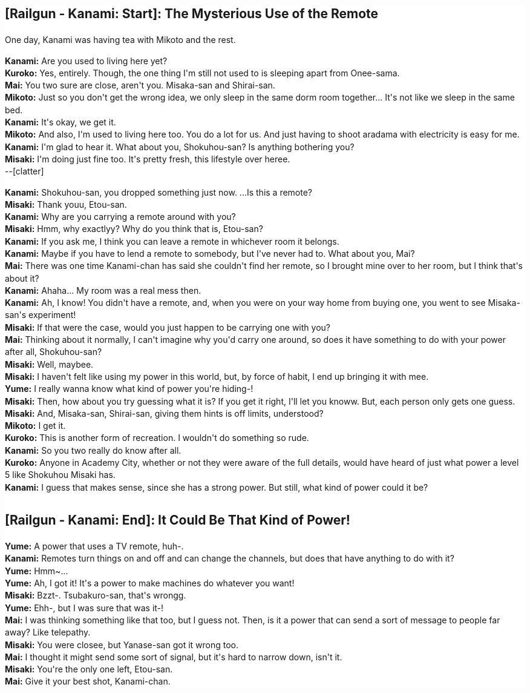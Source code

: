 ## [Railgun - Kanami: Start\]: The Mysterious Use of the Remote
One day, Kanami was having tea with Mikoto and the rest\.

  
**Kanami:** Are you used to living here yet?  
**Kuroko:** Yes, entirely\. Though, the one thing I'm still not used to is sleeping apart from Onee-sama\.  
**Mai:** You two sure are close, aren't you\. Misaka-san and Shirai-san\.  
**Mikoto:** Just so you don't get the wrong idea, we only sleep in the same dorm room together\.\.\. It's not like we sleep in the same bed\.  
**Kanami:** It's okay, we get it\.  
**Mikoto:** And also, I'm used to living here too\. You do a lot for us\. And just having to shoot aradama with electricity is easy for me\.  
**Kanami:** I'm glad to hear it\. What about you, Shokuhou-san? Is anything bothering you?  
**Misaki:** I'm doing just fine too\. It's pretty fresh, this lifestyle over heree\.  
--[clatter\]

  
**Kanami:** Shokuhou-san, you dropped something just now\. \.\.\.Is this a remote?  
**Misaki:** Thank youu, Etou-san\.  
**Kanami:** Why are you carrying a remote around with you?  
**Misaki:** Hmm, why exactlyy? Why do you think that is, Etou-san?  
**Kanami:** If you ask me, I think you can leave a remote in whichever room it belongs\.  
**Kanami:** Maybe if you have to lend a remote to somebody, but I've never had to\. What about you, Mai?  
**Mai:** There was one time Kanami-chan has said she couldn't find her remote, so I brought mine over to her room, but I think that's about it?  
**Kanami:** Ahaha\.\.\. My room was a real mess then\.  
**Kanami:** Ah, I know\! You didn't have a remote, and, when you were on your way home from buying one, you went to see Misaka-san's experiment\!  
**Misaki:** If that were the case, would you just happen to be carrying one with you?  
**Mai:** Thinking about it normally, I can't imagine why you'd carry one around, so does it have something to do with your power after all, Shokuhou-san?  
**Misaki:** Well, maybee\.  
**Misaki:** I haven't felt like using my power in this world, but, by force of habit, I end up bringing it with mee\.  
**Yume:** I really wanna know what kind of power you're hiding-\!  
**Misaki:** Then, how about you try guessing what it is? If you get it right, I'll let you knoww\. But, each person only gets one guess\.  
**Misaki:** And, Misaka-san, Shirai-san, giving them hints is off limits, understood?  
**Mikoto:** I get it\.  
**Kuroko:** This is another form of recreation\. I wouldn't do something so rude\.  
**Kanami:** So you two really do know after all\.  
**Kuroko:** Anyone in Academy City, whether or not they were aware of the full details, would have heard of just what power a level 5 like Shokuhou Misaki has\.  
**Kanami:** I guess that makes sense, since she has a strong power\. But still, what kind of power could it be?  

## [Railgun - Kanami: End\]: It Could Be That Kind of Power\!
**Yume:** A power that uses a TV remote, huh-\.  
**Kanami:** Remotes turn things on and off and can change the channels, but does that have anything to do with it?  
**Yume:** Hmm\~\.\.\.  
**Yume:** Ah, I got it\! It's a power to make machines do whatever you want\!  
**Misaki:** Bzzt-\. Tsubakuro-san, that's wrongg\.  
**Yume:** Ehh-, but I was sure that was it-\!  
**Mai:** I was thinking something like that too, but I guess not\. Then, is it a power that can send a sort of message to people far away? Like telepathy\.  
**Misaki:** You were closee, but Yanase-san got it wrong too\.  
**Mai:** I thought it might send some sort of signal, but it's hard to narrow down, isn't it\.  
**Misaki:** You're the only one left, Etou-san\.  
**Mai:** Give it your best shot, Kanami-chan\.  